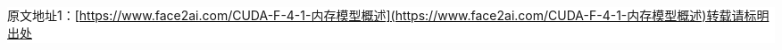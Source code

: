 



原文地址1：[https://www.face2ai.com/CUDA-F-4-1-内存模型概述](https://www.face2ai.com/CUDA-F-4-1-内存模型概述)转载请标明出处
